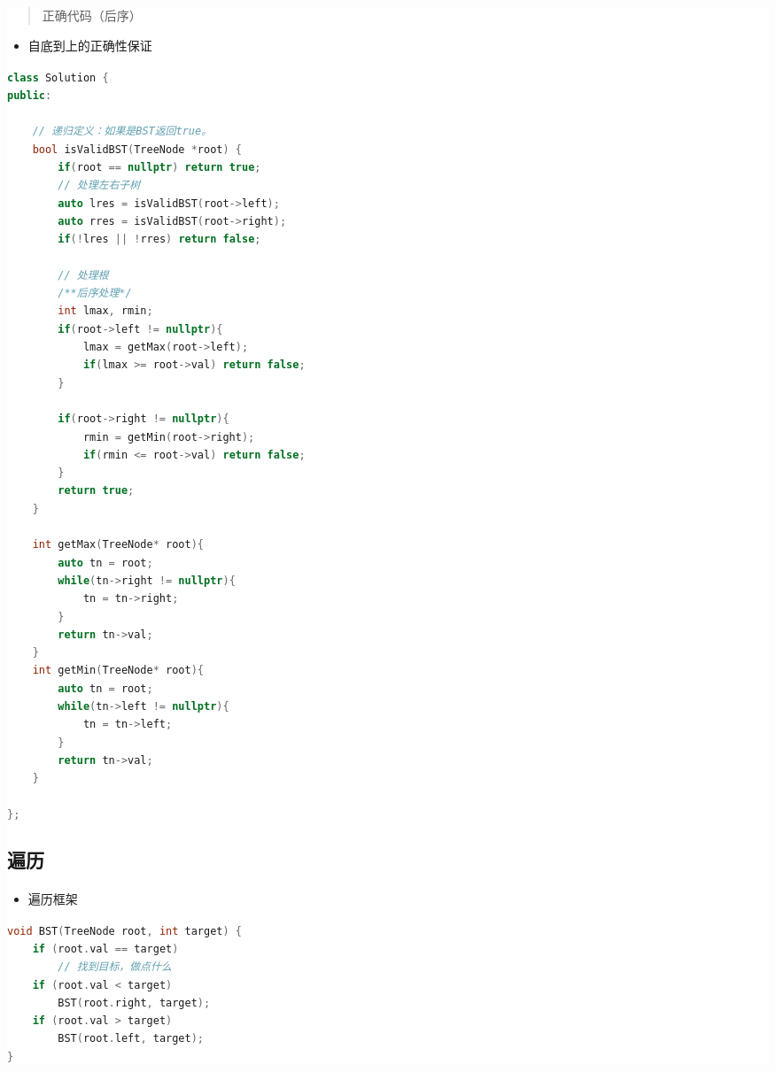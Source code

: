 > 正确代码（后序）
- 自底到上的正确性保证
```cpp
class Solution {
public:

    // 递归定义：如果是BST返回true。
    bool isValidBST(TreeNode *root) {
        if(root == nullptr) return true;
        // 处理左右子树
        auto lres = isValidBST(root->left);
        auto rres = isValidBST(root->right);
        if(!lres || !rres) return false;

        // 处理根
        /**后序处理*/
        int lmax, rmin;
        if(root->left != nullptr){
            lmax = getMax(root->left);
            if(lmax >= root->val) return false;
        }

        if(root->right != nullptr){
            rmin = getMin(root->right);
            if(rmin <= root->val) return false;
        }
        return true;
    }

    int getMax(TreeNode* root){
        auto tn = root;
        while(tn->right != nullptr){
            tn = tn->right;
        }
        return tn->val;
    }
    int getMin(TreeNode* root){
        auto tn = root;
        while(tn->left != nullptr){
            tn = tn->left;
        }
        return tn->val;
    }

};
```

## 遍历
- 遍历框架
```cpp
void BST(TreeNode root, int target) {
    if (root.val == target)
        // 找到目标，做点什么
    if (root.val < target) 
        BST(root.right, target);
    if (root.val > target)
        BST(root.left, target);
}
```
